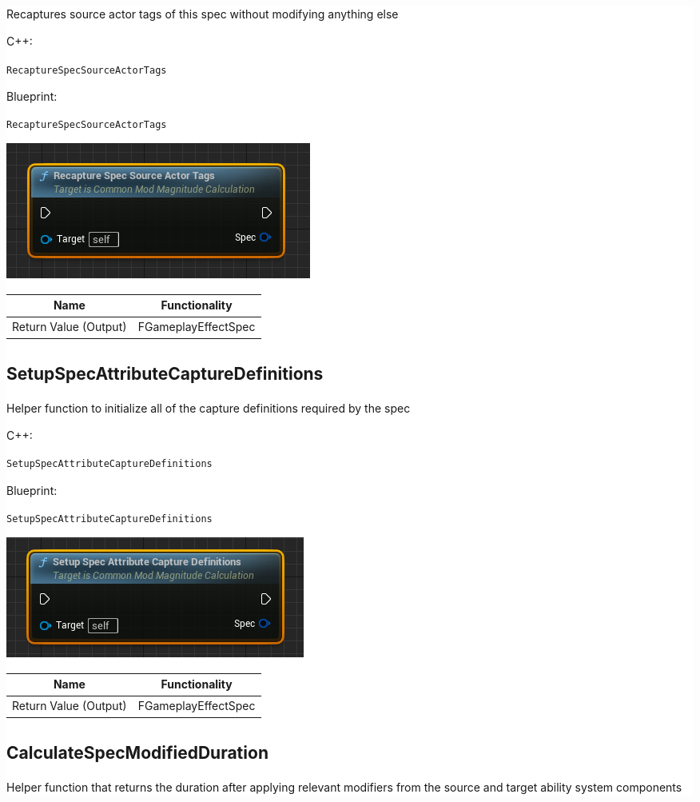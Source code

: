Recaptures source actor tags of this spec without modifying anything else

C++:

``RecaptureSpecSourceActorTags``

Blueprint:

``RecaptureSpecSourceActorTags``

![Image](img/RecaptureSpecSourceActorTags.png)

Name                                 | Functionality
-------------------------------------| ---------------
Return Value (Output)                | FGameplayEffectSpec

## SetupSpecAttributeCaptureDefinitions

Helper function to initialize all of the capture definitions required by the spec

C++:

``SetupSpecAttributeCaptureDefinitions``

Blueprint:

``SetupSpecAttributeCaptureDefinitions``

![Image](img/SetupSpecAttributeCaptureDefinitions.png)

Name                                 | Functionality
-------------------------------------| ---------------
Return Value (Output)                | FGameplayEffectSpec

## CalculateSpecModifiedDuration

Helper function that returns the duration after applying relevant modifiers from the source and target ability system components
